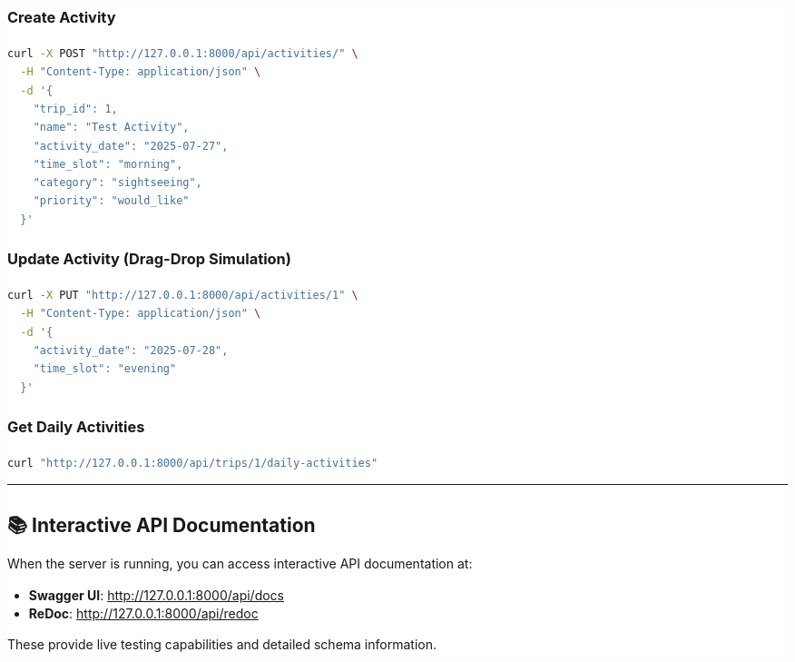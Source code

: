 ### Create Activity
```bash
curl -X POST "http://127.0.0.1:8000/api/activities/" \
  -H "Content-Type: application/json" \
  -d '{
    "trip_id": 1,
    "name": "Test Activity",
    "activity_date": "2025-07-27", 
    "time_slot": "morning",
    "category": "sightseeing",
    "priority": "would_like"
  }'
```

### Update Activity (Drag-Drop Simulation)
```bash
curl -X PUT "http://127.0.0.1:8000/api/activities/1" \
  -H "Content-Type: application/json" \
  -d '{
    "activity_date": "2025-07-28",
    "time_slot": "evening"
  }'
```

### Get Daily Activities
```bash
curl "http://127.0.0.1:8000/api/trips/1/daily-activities"
```

---

## 📚 Interactive API Documentation

When the server is running, you can access interactive API documentation at:
- **Swagger UI**: http://127.0.0.1:8000/api/docs
- **ReDoc**: http://127.0.0.1:8000/api/redoc

These provide live testing capabilities and detailed schema information.